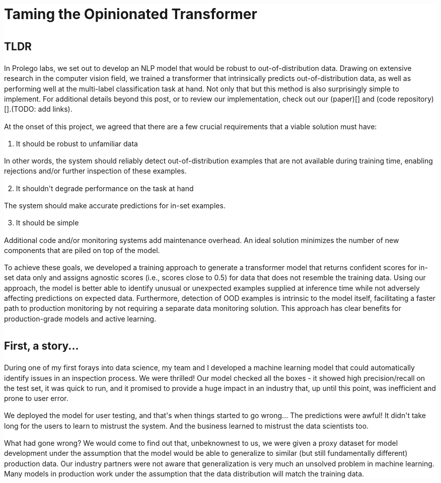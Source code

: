 # Taming the Opinionated Transformer

## TLDR

In Prolego labs, we set out to develop an NLP model that would be robust to out-of-distribution data. Drawing on extensive research in the computer vision field, we trained a transformer that intrinsically predicts out-of-distribution data, as well as performing well at the multi-label classification task at hand. Not only that but this method is also surprisingly simple to implement. For additional details beyond this post, or to review our implementation, check out our (paper)[] and (code repository)[].(TODO: add links).

At the onset of this project, we agreed that there are a few crucial requirements that a viable solution must have:

1. It should be robust to unfamiliar data

In other words, the system should reliably detect out-of-distribution examples that are not available during training time, enabling rejections and/or further inspection of these examples.

2. It shouldn't degrade performance on the task at hand

The system should make accurate predictions for in-set examples.

3. It should be simple

Additional code and/or monitoring systems add maintenance overhead. An ideal solution minimizes the number of new components that are piled on top of the model.

To achieve these goals, we developed a training approach to generate a transformer model that returns confident scores for in-set data only and assigns agnostic scores (i.e., scores close to 0.5) for data that does not resemble the training data. Using our approach, the model is better able to identify unusual or unexpected examples supplied at inference time while not adversely affecting predictions on expected data. Furthermore, detection of OOD examples is intrinsic to the model itself, facilitating a faster path to production monitoring by not requiring a separate data monitoring solution. This approach has clear benefits for production-grade models and active learning.


## First, a story...

During one of my first forays into data science, my team and I developed a machine learning model that could automatically identify issues in an inspection process. We were thrilled! Our model checked all the boxes - it showed high precision/recall on the test set, it was quick to run, and it promised to provide a huge impact in an industry that, up until this point, was inefficient and prone to user error.

We deployed the model for user testing, and that's when things started to go wrong... The predictions were awful! It didn't take long for the users to learn to mistrust the system. And the business learned to mistrust the data scientists too.

What had gone wrong? We would come to find out that, unbeknownest to us, we were given a proxy dataset for model development under the assumption that the model would be able to generalize to similar (but still fundamentally different) production data. Our industry partners were not aware that generalization is very much an unsolved problem in machine learning. Many models in production work under the assumption that the data distribution will match the training data.
